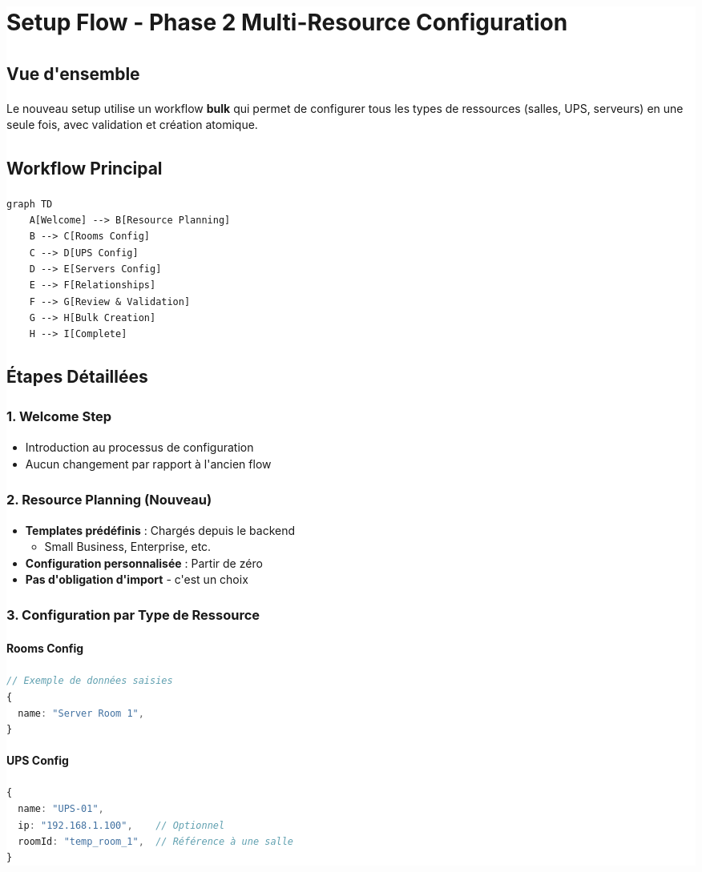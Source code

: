 # Setup Flow - Phase 2 Multi-Resource Configuration

## Vue d'ensemble

Le nouveau setup utilise un workflow **bulk** qui permet de configurer tous les types de ressources (salles, UPS, serveurs) en une seule fois, avec validation et création atomique.

## Workflow Principal

```mermaid
graph TD
    A[Welcome] --> B[Resource Planning]
    B --> C[Rooms Config]
    C --> D[UPS Config]
    D --> E[Servers Config]
    E --> F[Relationships]
    F --> G[Review & Validation]
    G --> H[Bulk Creation]
    H --> I[Complete]
```

## Étapes Détaillées

### 1. **Welcome Step**
- Introduction au processus de configuration
- Aucun changement par rapport à l'ancien flow

### 2. **Resource Planning** (Nouveau)
- **Templates prédéfinis** : Chargés depuis le backend
  - Small Business, Enterprise, etc.
- **Configuration personnalisée** : Partir de zéro
- **Pas d'obligation d'import** - c'est un choix

### 3. **Configuration par Type de Ressource**

#### Rooms Config
```typescript
// Exemple de données saisies
{
  name: "Server Room 1",
}
```

#### UPS Config
```typescript
{
  name: "UPS-01",
  ip: "192.168.1.100",    // Optionnel
  roomId: "temp_room_1",  // Référence à une salle
}
```
